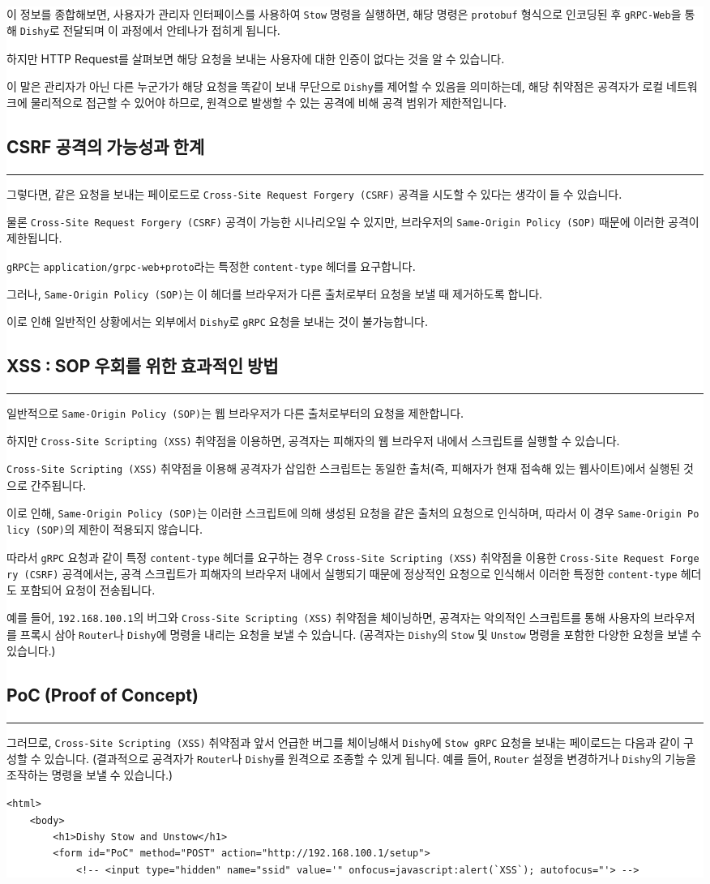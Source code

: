 이 정보를 종합해보면, 사용자가 관리자 인터페이스를 사용하여 `Stow` 명령을 실행하면, 해당 명령은 `protobuf` 형식으로 인코딩된 후 `gRPC-Web`을 통해 `Dishy`로 전달되며 이 과정에서 안테나가 접히게 됩니다.

하지만 HTTP Request를 살펴보면 해당 요청을 보내는 사용자에 대한 인증이 없다는 것을 알 수 있습니다.

이 말은 관리자가 아닌 다른 누군가가 해당 요청을 똑같이 보내 무단으로 `Dishy`를 제어할 수 있음을 의미하는데, 해당 취약점은 공격자가 로컬 네트워크에 물리적으로 접근할 수 있어야 하므로, 원격으로 발생할 수 있는 공격에 비해 공격 범위가 제한적입니다.

## **CSRF 공격의 가능성과 한계**

---

그렇다면, 같은 요청을 보내는 페이로드로 `Cross-Site Request Forgery (CSRF)` 공격을 시도할 수 있다는 생각이 들 수 있습니다.

물론 `Cross-Site Request Forgery (CSRF)` 공격이 가능한 시나리오일 수 있지만, 브라우저의 `Same-Origin Policy (SOP)` 때문에 이러한 공격이 제한됩니다. 

`gRPC`는 `application/grpc-web+proto`라는 특정한 `content-type` 헤더를 요구합니다. 

그러나, `Same-Origin Policy (SOP)`는 이 헤더를 브라우저가 다른 출처로부터 요청을 보낼 때 제거하도록 합니다. 

이로 인해 일반적인 상황에서는 외부에서 `Dishy`로 `gRPC` 요청을 보내는 것이 불가능합니다.

## XSS : SOP 우회를 위한 효과적인 방법

---

일반적으로 `Same-Origin Policy (SOP)`는 웹 브라우저가 다른 출처로부터의 요청을 제한합니다. 

하지만 `Cross-Site Scripting (XSS)` 취약점을 이용하면, 공격자는 피해자의 웹 브라우저 내에서 스크립트를 실행할 수 있습니다. 

`Cross-Site Scripting (XSS)` 취약점을 이용해 공격자가 삽입한 스크립트는 동일한 출처(즉, 피해자가 현재 접속해 있는 웹사이트)에서 실행된 것으로 간주됩니다. 

이로 인해, `Same-Origin Policy (SOP)`는 이러한 스크립트에 의해 생성된 요청을 같은 출처의 요청으로 인식하며, 따라서 이 경우 `Same-Origin Policy (SOP)`의 제한이 적용되지 않습니다.

따라서 `gRPC` 요청과 같이 특정 `content-type` 헤더를 요구하는 경우 `Cross-Site Scripting (XSS)` 취약점을 이용한 `Cross-Site Request Forgery (CSRF)` 공격에서는, 공격 스크립트가 피해자의 브라우저 내에서 실행되기 때문에 정상적인 요청으로 인식해서 이러한 특정한 `content-type` 헤더도 포함되어 요청이 전송됩니다. 

예를 들어, `192.168.100.1`의 버그와 `Cross-Site Scripting (XSS)` 취약점을 체이닝하면, 공격자는 악의적인 스크립트를 통해 사용자의 브라우저를 프록시 삼아 `Router`나 `Dishy`에 명령을 내리는 요청을 보낼 수 있습니다. (공격자는 `Dishy`의 `Stow` 및 `Unstow` 명령을 포함한 다양한 요청을 보낼 수 있습니다.)

## PoC (Proof of Concept)

---

그러므로, `Cross-Site Scripting (XSS)` 취약점과 앞서 언급한 버그를 체이닝해서 `Dishy`에 `Stow gRPC` 요청을 보내는 페이로드는 다음과 같이 구성할 수 있습니다.
(결과적으로 공격자가 `Router`나 `Dishy`를 원격으로 조종할 수 있게 됩니다. 예를 들어, `Router` 설정을 변경하거나 `Dishy`의 기능을 조작하는 명령을 보낼 수 있습니다.)

```
<html>
	<body>
		<h1>Dishy Stow and Unstow</h1>
		<form id="PoC" method="POST" action="http://192.168.100.1/setup">
			<!-- <input type="hidden" name="ssid" value='" onfocus=javascript:alert(`XSS`); autofocus="'> -->
```